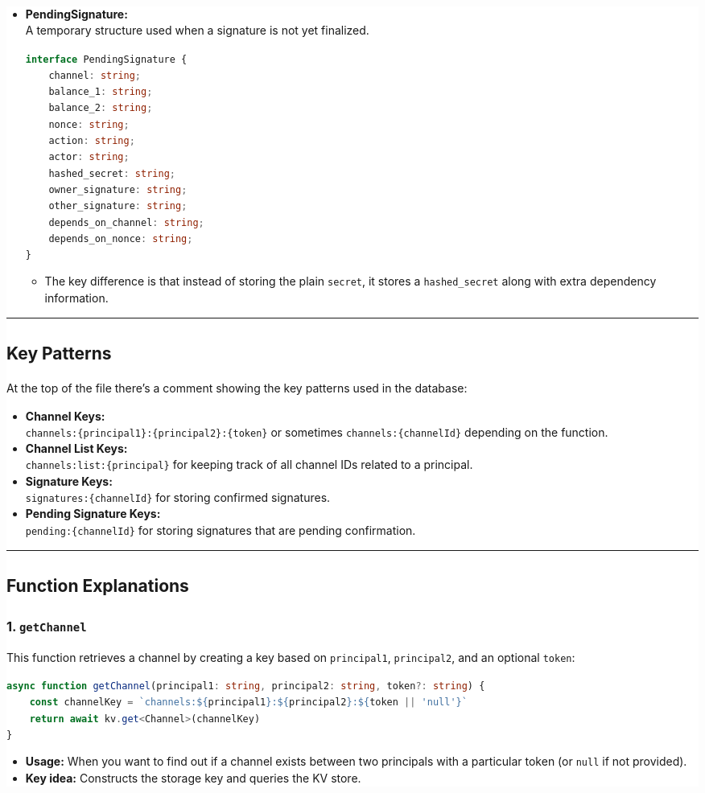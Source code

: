 - **PendingSignature:**  
  A temporary structure used when a signature is not yet finalized.  
  ```typescript
  interface PendingSignature {
      channel: string;
      balance_1: string;
      balance_2: string;
      nonce: string;
      action: string;
      actor: string;
      hashed_secret: string;
      owner_signature: string;
      other_signature: string;
      depends_on_channel: string;
      depends_on_nonce: string;
  }
  ```
  - The key difference is that instead of storing the plain `secret`, it stores a `hashed_secret` along with extra dependency information.

---

## Key Patterns

At the top of the file there’s a comment showing the key patterns used in the database:

- **Channel Keys:**  
  `channels:{principal1}:{principal2}:{token}` or sometimes `channels:{channelId}` depending on the function.
- **Channel List Keys:**  
  `channels:list:{principal}` for keeping track of all channel IDs related to a principal.
- **Signature Keys:**  
  `signatures:{channelId}` for storing confirmed signatures.
- **Pending Signature Keys:**  
  `pending:{channelId}` for storing signatures that are pending confirmation.

---

## Function Explanations

### 1. `getChannel`
This function retrieves a channel by creating a key based on `principal1`, `principal2`, and an optional `token`:
```typescript
async function getChannel(principal1: string, principal2: string, token?: string) {
    const channelKey = `channels:${principal1}:${principal2}:${token || 'null'}`
    return await kv.get<Channel>(channelKey)
}
```
- **Usage:** When you want to find out if a channel exists between two principals with a particular token (or `null` if not provided).
- **Key idea:** Constructs the storage key and queries the KV store.

